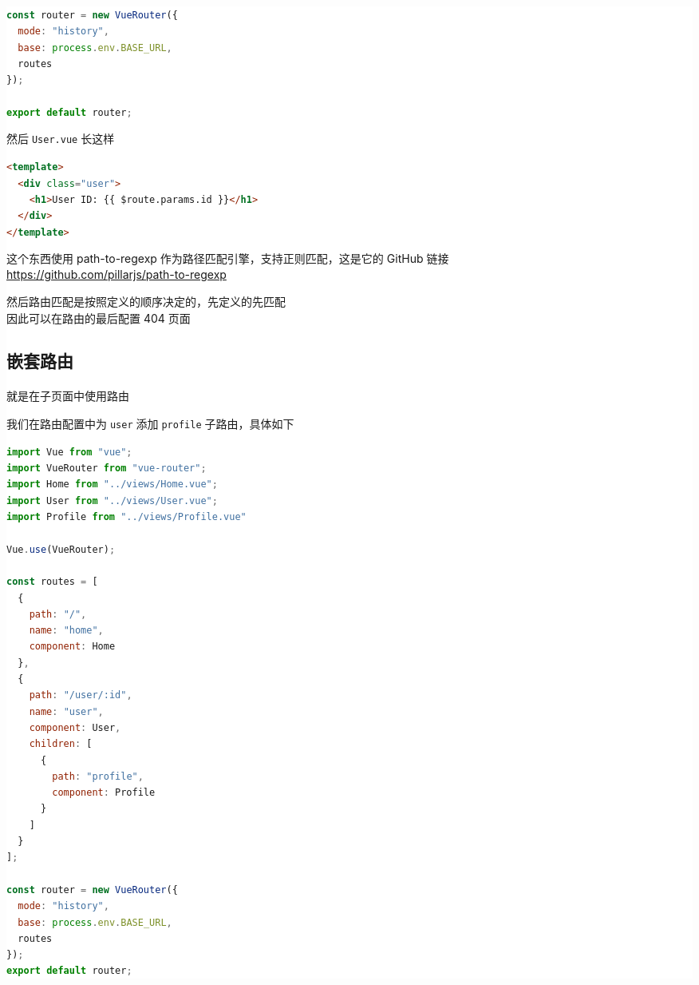 ```js
const router = new VueRouter({
  mode: "history",
  base: process.env.BASE_URL,
  routes
});

export default router;
```

然后 `User.vue` 长这样

```html
<template>
  <div class="user">
    <h1>User ID: {{ $route.params.id }}</h1>
  </div>
</template>
```

这个东西使用 path-to-regexp 作为路径匹配引擎，支持正则匹配，这是它的 GitHub 链接<br>
<https://github.com/pillarjs/path-to-regexp>

然后路由匹配是按照定义的顺序决定的，先定义的先匹配<br>
因此可以在路由的最后配置 404 页面

## 嵌套路由

就是在子页面中使用路由

我们在路由配置中为 `user` 添加 `profile` 子路由，具体如下

```js
import Vue from "vue";
import VueRouter from "vue-router";
import Home from "../views/Home.vue";
import User from "../views/User.vue";
import Profile from "../views/Profile.vue"

Vue.use(VueRouter);

const routes = [
  {
    path: "/",
    name: "home",
    component: Home
  },
  {
    path: "/user/:id",
    name: "user",
    component: User,
    children: [
      {
        path: "profile",
        component: Profile
      }
    ]
  }
];

const router = new VueRouter({
  mode: "history",
  base: process.env.BASE_URL,
  routes
});
export default router;
```

